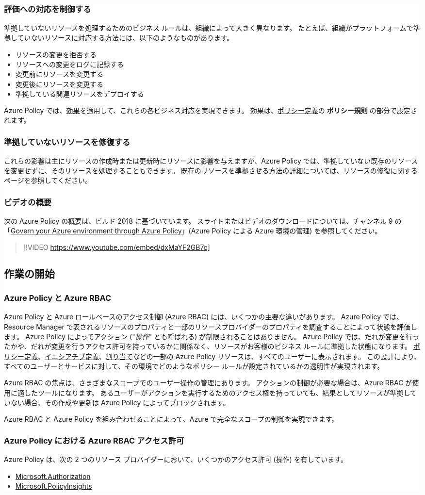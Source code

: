 ### <a name="control-the-response-to-an-evaluation"></a>評価への対応を制御する

準拠していないリソースを処理するためのビジネス ルールは、組織によって大きく異なります。 たとえば、組織がプラットフォームで準拠していないリソースに対応する方法には、以下のようなものがあります。

- リソースの変更を拒否する
- リソースへの変更をログに記録する
- 変更前にリソースを変更する
- 変更後にリソースを変更する
- 準拠している関連リソースをデプロイする

Azure Policy では、[効果](./concepts/effects.md)を適用して、これらの各ビジネス対応を実現できます。 効果は、[ポリシー定義](./concepts/definition-structure.md)の **ポリシー規則** の部分で設定されます。

### <a name="remediate-non-compliant-resources"></a>準拠していないリソースを修復する

これらの影響は主にリソースの作成時または更新時にリソースに影響を与えますが、Azure Policy では、準拠していない既存のリソースを変更せずに、そのリソースを処理することもできます。 既存のリソースを準拠させる方法の詳細については、[リソースの修復](./how-to/remediate-resources.md)に関するページを参照してください。

### <a name="video-overview"></a>ビデオの概要

次の Azure Policy の概要は、ビルド 2018 に基づいています。 スライドまたはビデオのダウンロードについては、チャンネル 9 の「[Govern your Azure environment through Azure Policy](https://channel9.msdn.com/events/Build/2018/THR2030)」(Azure Policy による Azure 環境の管理) を参照してください。

> [!VIDEO https://www.youtube.com/embed/dxMaYF2GB7o]

## <a name="getting-started"></a>作業の開始

### <a name="azure-policy-and-azure-rbac"></a>Azure Policy と Azure RBAC

Azure Policy と Azure ロールベースのアクセス制御 (Azure RBAC) には、いくつかの主要な違いがあります。 Azure Policy では、Resource Manager で表されるリソースのプロパティと一部のリソースプロバイダーのプロパティを調査することによって状態を評価します。 Azure Policy によってアクション ("_操作_" とも呼ばれる) が制限されることはありません。 Azure Policy では、だれが変更を行ったかや、だれが変更を行うアクセス許可を持っているかに関係なく、リソースがお客様のビジネス ルールに準拠した状態になります。 [ポリシー定義](#policy-definition)、[イニシアチブ定義](#initiative-definition)、[割り当て](#assignments)などの一部の Azure Policy リソースは、すべてのユーザーに表示されます。 この設計により、すべてのユーザーとサービスに対して、その環境でどのようなポリシー ルールが設定されているかの透明性が実現されます。

Azure RBAC の焦点は、さまざまなスコープでのユーザー[操作](../../role-based-access-control/resource-provider-operations.md)の管理にあります。 アクションの制御が必要な場合は、Azure RBAC が使用に適したツールになります。 あるユーザーがアクションを実行するためのアクセス権を持っていても、結果としてリソースが準拠していない場合、その作成や更新は Azure Policy によってブロックされます。

Azure RBAC と Azure Policy を組み合わせることによって、Azure で完全なスコープの制御を実現できます。

### <a name="azure-rbac-permissions-in-azure-policy"></a>Azure Policy における Azure RBAC アクセス許可

Azure Policy は、次の 2 つのリソース プロバイダーにおいて、いくつかのアクセス許可 (操作) を有しています。

- [Microsoft.Authorization](../../role-based-access-control/resource-provider-operations.md#microsoftauthorization)
- [Microsoft.PolicyInsights](../../role-based-access-control/resource-provider-operations.md#microsoftpolicyinsights)
